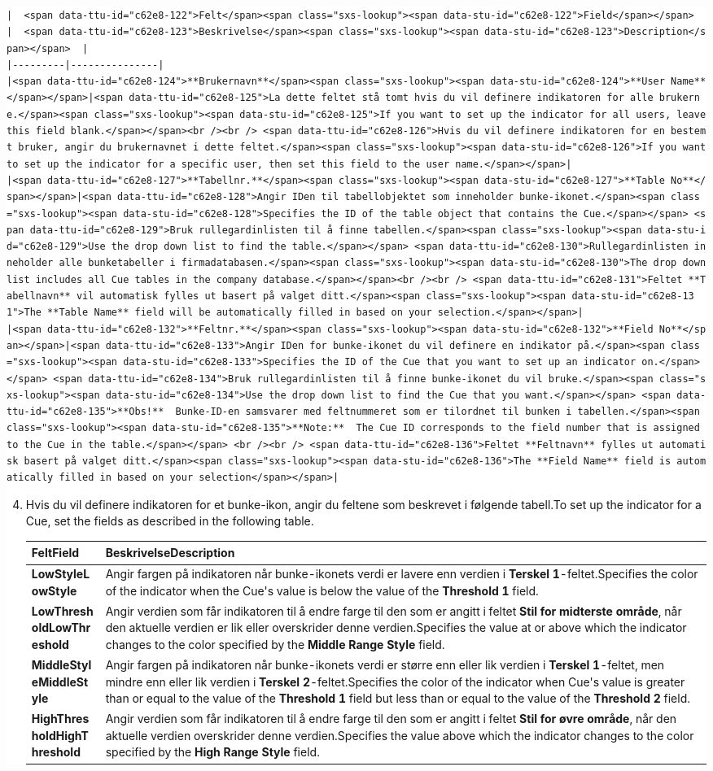     |  <span data-ttu-id="c62e8-122">Felt</span><span class="sxs-lookup"><span data-stu-id="c62e8-122">Field</span></span>  |  <span data-ttu-id="c62e8-123">Beskrivelse</span><span class="sxs-lookup"><span data-stu-id="c62e8-123">Description</span></span>  |    
    |---------|---------------|  
    |<span data-ttu-id="c62e8-124">**Brukernavn**</span><span class="sxs-lookup"><span data-stu-id="c62e8-124">**User Name**</span></span>|<span data-ttu-id="c62e8-125">La dette feltet stå tomt hvis du vil definere indikatoren for alle brukerne.</span><span class="sxs-lookup"><span data-stu-id="c62e8-125">If you want to set up the indicator for all users, leave this field blank.</span></span><br /><br /> <span data-ttu-id="c62e8-126">Hvis du vil definere indikatoren for en bestemt bruker, angir du brukernavnet i dette feltet.</span><span class="sxs-lookup"><span data-stu-id="c62e8-126">If you want to set up the indicator for a specific user, then set this field to the user name.</span></span>|  
    |<span data-ttu-id="c62e8-127">**Tabellnr.**</span><span class="sxs-lookup"><span data-stu-id="c62e8-127">**Table No**</span></span>|<span data-ttu-id="c62e8-128">Angir IDen til tabellobjektet som inneholder bunke-ikonet.</span><span class="sxs-lookup"><span data-stu-id="c62e8-128">Specifies the ID of the table object that contains the Cue.</span></span> <span data-ttu-id="c62e8-129">Bruk rullegardinlisten til å finne tabellen.</span><span class="sxs-lookup"><span data-stu-id="c62e8-129">Use the drop down list to find the table.</span></span> <span data-ttu-id="c62e8-130">Rullegardinlisten inneholder alle bunketabeller i firmadatabasen.</span><span class="sxs-lookup"><span data-stu-id="c62e8-130">The drop down list includes all Cue tables in the company database.</span></span><br /><br /> <span data-ttu-id="c62e8-131">Feltet **Tabellnavn** vil automatisk fylles ut basert på valget ditt.</span><span class="sxs-lookup"><span data-stu-id="c62e8-131">The **Table Name** field will be automatically filled in based on your selection.</span></span>|  
    |<span data-ttu-id="c62e8-132">**Feltnr.**</span><span class="sxs-lookup"><span data-stu-id="c62e8-132">**Field No**</span></span>|<span data-ttu-id="c62e8-133">Angir IDen for bunke-ikonet du vil definere en indikator på.</span><span class="sxs-lookup"><span data-stu-id="c62e8-133">Specifies the ID of the Cue that you want to set up an indicator on.</span></span> <span data-ttu-id="c62e8-134">Bruk rullegardinlisten til å finne bunke-ikonet du vil bruke.</span><span class="sxs-lookup"><span data-stu-id="c62e8-134">Use the drop down list to find the Cue that you want.</span></span> <span data-ttu-id="c62e8-135">**Obs!**  Bunke-ID-en samsvarer med feltnummeret som er tilordnet til bunken i tabellen.</span><span class="sxs-lookup"><span data-stu-id="c62e8-135">**Note:**  The Cue ID corresponds to the field number that is assigned to the Cue in the table.</span></span> <br /><br /> <span data-ttu-id="c62e8-136">Feltet **Feltnavn** fylles ut automatisk basert på valget ditt.</span><span class="sxs-lookup"><span data-stu-id="c62e8-136">The **Field Name** field is automatically filled in based on your selection</span></span>|  
  
4. <span data-ttu-id="c62e8-137">Hvis du vil definere indikatoren for et bunke-ikon, angir du feltene som beskrevet i følgende tabell.</span><span class="sxs-lookup"><span data-stu-id="c62e8-137">To set up the indicator for a Cue, set the fields as described in the following table.</span></span>  
  
    |  <span data-ttu-id="c62e8-138">Felt</span><span class="sxs-lookup"><span data-stu-id="c62e8-138">Field</span></span>  |  <span data-ttu-id="c62e8-139">Beskrivelse</span><span class="sxs-lookup"><span data-stu-id="c62e8-139">Description</span></span>  |    
    |---------|---------------|  
    |<span data-ttu-id="c62e8-140">**LowStyle**</span><span class="sxs-lookup"><span data-stu-id="c62e8-140">**LowStyle**</span></span>|<span data-ttu-id="c62e8-141">Angir fargen på indikatoren når bunke-ikonets verdi er lavere enn verdien i **Terskel 1**-feltet.</span><span class="sxs-lookup"><span data-stu-id="c62e8-141">Specifies the color of the indicator when the Cue's value is below the value of the **Threshold 1** field.</span></span>|  
    |<span data-ttu-id="c62e8-142">**LowThreshold**</span><span class="sxs-lookup"><span data-stu-id="c62e8-142">**LowThreshold**</span></span>|<span data-ttu-id="c62e8-143">Angir verdien som får indikatoren til å endre farge til den som er angitt i feltet **Stil for midterste område**, når den aktuelle verdien er lik eller overskrider denne verdien.</span><span class="sxs-lookup"><span data-stu-id="c62e8-143">Specifies the value at or above which the indicator changes to the color specified by the **Middle Range Style** field.</span></span>|  
    |<span data-ttu-id="c62e8-144">**MiddleStyle**</span><span class="sxs-lookup"><span data-stu-id="c62e8-144">**MiddleStyle**</span></span>|<span data-ttu-id="c62e8-145">Angir fargen på indikatoren når bunke-ikonets verdi er større enn eller lik verdien i **Terskel 1**-feltet, men mindre enn eller lik verdien i **Terskel 2**-feltet.</span><span class="sxs-lookup"><span data-stu-id="c62e8-145">Specifies the color of the indicator when Cue's value is greater than or equal to the value of the **Threshold 1** field but less than or equal to the value of the **Threshold 2** field.</span></span>|  
    |<span data-ttu-id="c62e8-146">**HighThreshold**</span><span class="sxs-lookup"><span data-stu-id="c62e8-146">**HighThreshold**</span></span>|<span data-ttu-id="c62e8-147">Angir verdien som får indikatoren til å endre farge til den som er angitt i feltet **Stil for øvre område**, når den aktuelle verdien overskrider denne verdien.</span><span class="sxs-lookup"><span data-stu-id="c62e8-147">Specifies the value above which the indicator changes to the color specified by the **High Range Style** field.</span></span>|  